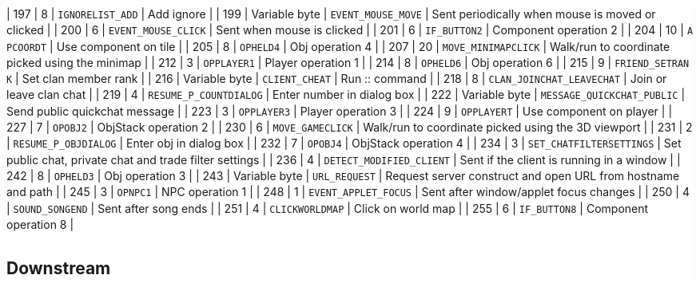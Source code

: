 |    197 |             8 | `IGNORELIST_ADD`              | Add ignore                                                   |
|    199 | Variable byte | `EVENT_MOUSE_MOVE`            | Sent periodically when mouse is moved or clicked             |
|    200 |             6 | `EVENT_MOUSE_CLICK`           | Sent when mouse is clicked                                   |
|    201 |             6 | `IF_BUTTON2`                  | Component operation 2                                        |
|    204 |            10 | `APCOORDT`                    | Use component on tile                                        |
|    205 |             8 | `OPHELD4`                     | Obj operation 4                                              |
|    207 |            20 | `MOVE_MINIMAPCLICK`           | Walk/run to coordinate picked using the minimap              |
|    212 |             3 | `OPPLAYER1`                   | Player operation 1                                           |
|    214 |             8 | `OPHELD6`                     | Obj operation 6                                              |
|    215 |             9 | `FRIEND_SETRANK`              | Set clan member rank                                         |
|    216 | Variable byte | `CLIENT_CHEAT`                | Run :: command                                               |
|    218 |             8 | `CLAN_JOINCHAT_LEAVECHAT`     | Join or leave clan chat                                      |
|    219 |             4 | `RESUME_P_COUNTDIALOG`        | Enter number in dialog box                                   |
|    222 | Variable byte | `MESSAGE_QUICKCHAT_PUBLIC`    | Send public quickchat message                                |
|    223 |             3 | `OPPLAYER3`                   | Player operation 3                                           |
|    224 |             9 | `OPPLAYERT`                   | Use component on player                                      |
|    227 |             7 | `OPOBJ2`                      | ObjStack operation 2                                         |
|    230 |             6 | `MOVE_GAMECLICK`              | Walk/run to coordinate picked using the 3D viewport          |
|    231 |             2 | `RESUME_P_OBJDIALOG`          | Enter obj in dialog box                                      |
|    232 |             7 | `OPOBJ4`                      | ObjStack operation 4                                         |
|    234 |             3 | `SET_CHATFILTERSETTINGS`      | Set public chat, private chat and trade filter settings      |
|    236 |             4 | `DETECT_MODIFIED_CLIENT`      | Sent if the client is running in a window                    |
|    242 |             8 | `OPHELD3`                     | Obj operation 3                                              |
|    243 | Variable byte | `URL_REQUEST`                 | Request server construct and open URL from hostname and path |
|    245 |             3 | `OPNPC1`                      | NPC operation 1                                              |
|    248 |             1 | `EVENT_APPLET_FOCUS`          | Sent after window/applet focus changes                       |
|    250 |             4 | `SOUND_SONGEND`               | Sent after song ends                                         |
|    251 |             4 | `CLICKWORLDMAP`               | Click on world map                                           |
|    255 |             6 | `IF_BUTTON8`                  | Component operation 8                                        |

## Downstream
